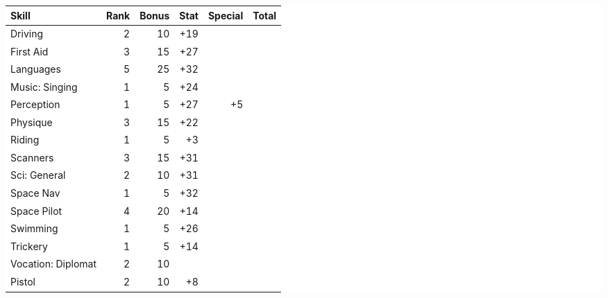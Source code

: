 |Skill	                                   |Rank	|Bonus	|Stat	|Special	|Total|
|:-----------------------------------------|-----:|-----:|-----:|-----:|-----:|
| Driving               |   2   |   10  |   +19 |       |       |
| First Aid             |   3   |   15  |   +27 |       |       |
| Languages             |   5   |   25  |   +32 |       |       |
| Music: Singing        |   1   |   5   |   +24 |       |       |
| Perception            |   1   |   5   |   +27 |   +5  |       |
| Physique              |   3   |   15  |   +22 |       |       |
| Riding                |   1   |   5   |   +3  |       |       |
| Scanners              |   3   |   15  |   +31 |       |       |
| Sci: General          |   2   |   10  |   +31 |       |       |
| Space Nav             |   1   |   5   |   +32 |       |       |
| Space Pilot           |   4   |   20  |   +14 |       |       |
| Swimming              |   1   |   5   |   +26 |       |       |
| Trickery              |   1   |   5   |   +14 |       |       |
| Vocation: Diplomat    |   2   |   10  |       |       |       |
| Pistol                |   2   |   10  |   +8	|       |       |


